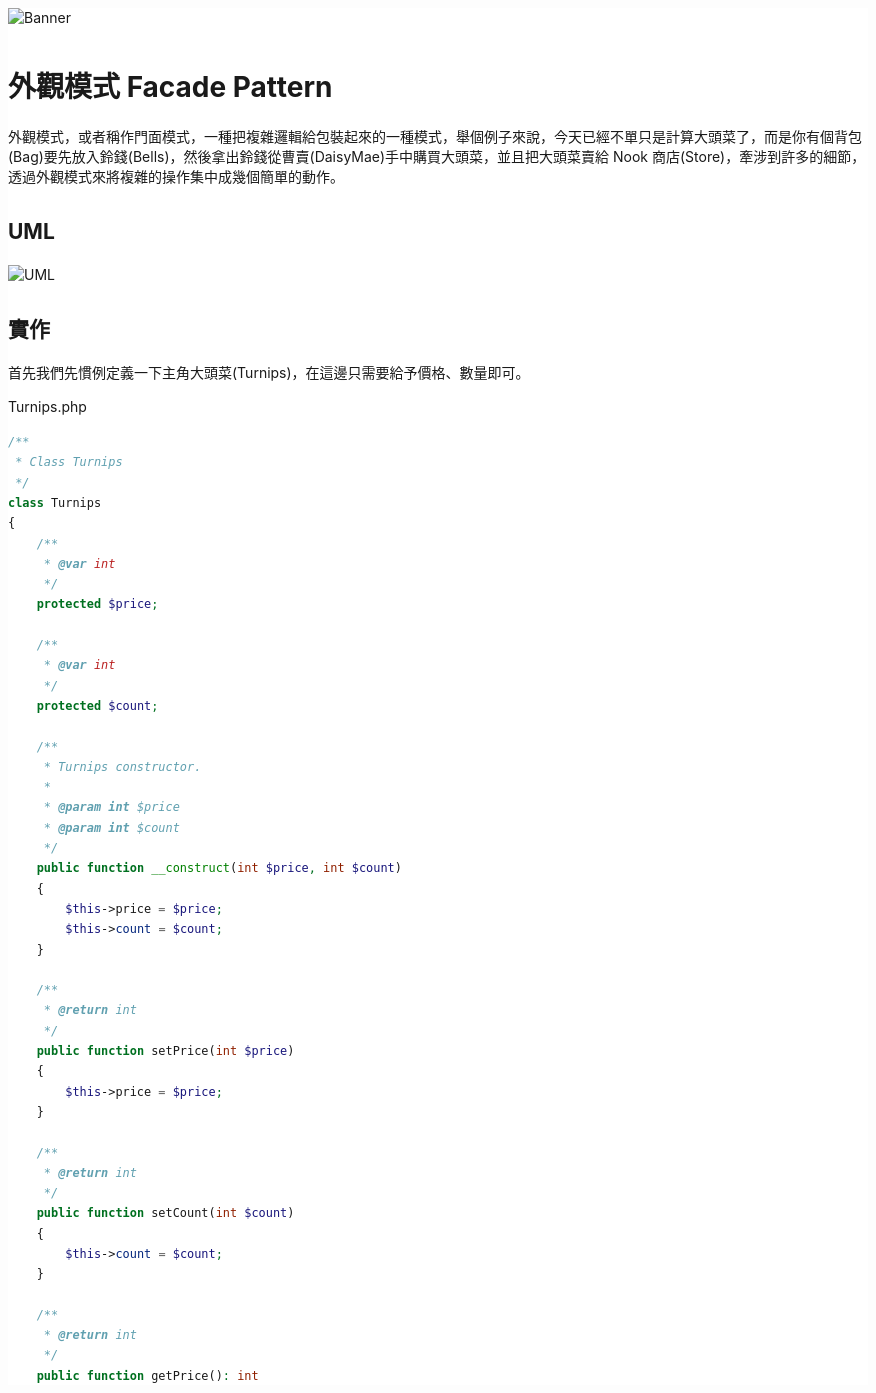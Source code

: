 ![Banner](https://raw.githubusercontent.com/Kantai235/php-design-pattern/master/DesignPatterns/Structural/FacadePattern/Banner.png)

# 外觀模式 Facade Pattern
外觀模式，或者稱作門面模式，一種把複雜邏輯給包裝起來的一種模式，舉個例子來說，今天已經不單只是計算大頭菜了，而是你有個背包(Bag)要先放入鈴錢(Bells)，然後拿出鈴錢從曹賣(DaisyMae)手中購買大頭菜，並且把大頭菜賣給 Nook 商店(Store)，牽涉到許多的細節，透過外觀模式來將複雜的操作集中成幾個簡單的動作。

## UML
![UML](https://raw.githubusercontent.com/Kantai235/php-design-pattern/master/DesignPatterns/Structural/FacadePattern/UML.png)

## 實作
首先我們先慣例定義一下主角大頭菜(Turnips)，在這邊只需要給予價格、數量即可。

Turnips.php
```php
/**
 * Class Turnips
 */
class Turnips
{
    /**
     * @var int
     */
    protected $price;

    /**
     * @var int
     */
    protected $count;

    /**
     * Turnips constructor.
     * 
     * @param int $price
     * @param int $count
     */
    public function __construct(int $price, int $count)
    {
        $this->price = $price;
        $this->count = $count;
    }

    /**
     * @return int
     */
    public function setPrice(int $price)
    {
        $this->price = $price;
    }

    /**
     * @return int
     */
    public function setCount(int $count)
    {
        $this->count = $count;
    }

    /**
     * @return int
     */
    public function getPrice(): int
```